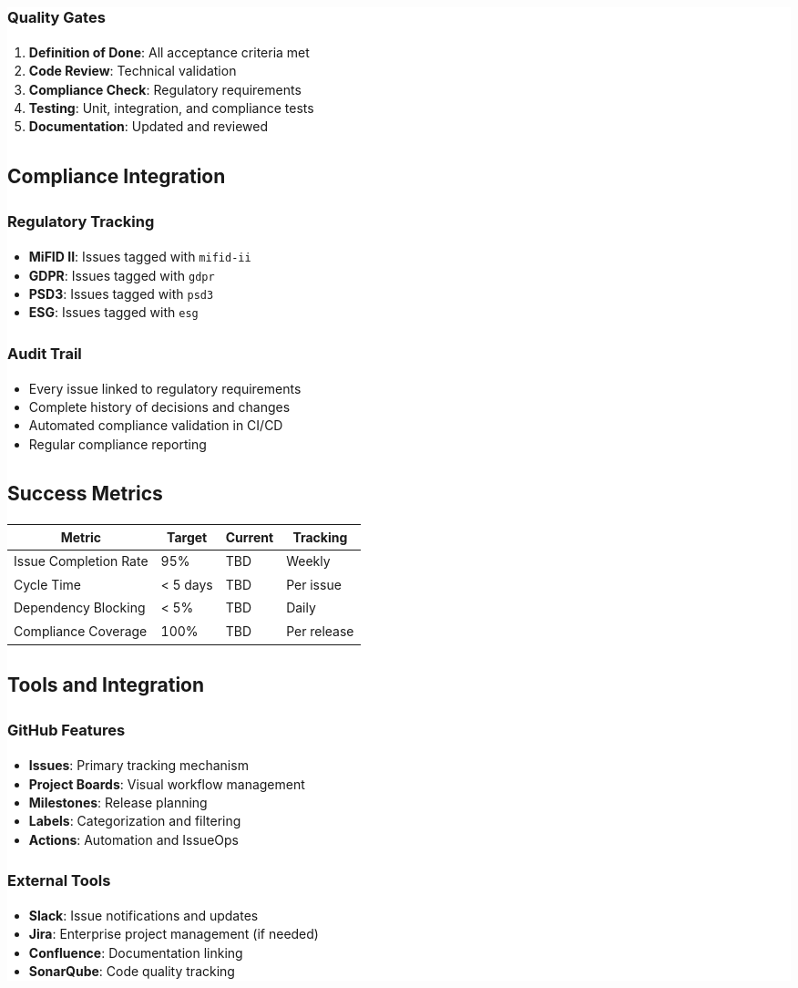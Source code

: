 ### Quality Gates

1. **Definition of Done**: All acceptance criteria met
2. **Code Review**: Technical validation
3. **Compliance Check**: Regulatory requirements
4. **Testing**: Unit, integration, and compliance tests
5. **Documentation**: Updated and reviewed

## Compliance Integration

### Regulatory Tracking

- **MiFID II**: Issues tagged with `mifid-ii`
- **GDPR**: Issues tagged with `gdpr`
- **PSD3**: Issues tagged with `psd3`
- **ESG**: Issues tagged with `esg`

### Audit Trail

- Every issue linked to regulatory requirements
- Complete history of decisions and changes
- Automated compliance validation in CI/CD
- Regular compliance reporting

## Success Metrics

| Metric | Target | Current | Tracking |
|--------|--------|---------|----------|
| Issue Completion Rate | 95% | TBD | Weekly |
| Cycle Time | < 5 days | TBD | Per issue |
| Dependency Blocking | < 5% | TBD | Daily |
| Compliance Coverage | 100% | TBD | Per release |

## Tools and Integration

### GitHub Features
- **Issues**: Primary tracking mechanism
- **Project Boards**: Visual workflow management
- **Milestones**: Release planning
- **Labels**: Categorization and filtering
- **Actions**: Automation and IssueOps

### External Tools
- **Slack**: Issue notifications and updates
- **Jira**: Enterprise project management (if needed)
- **Confluence**: Documentation linking
- **SonarQube**: Code quality tracking
